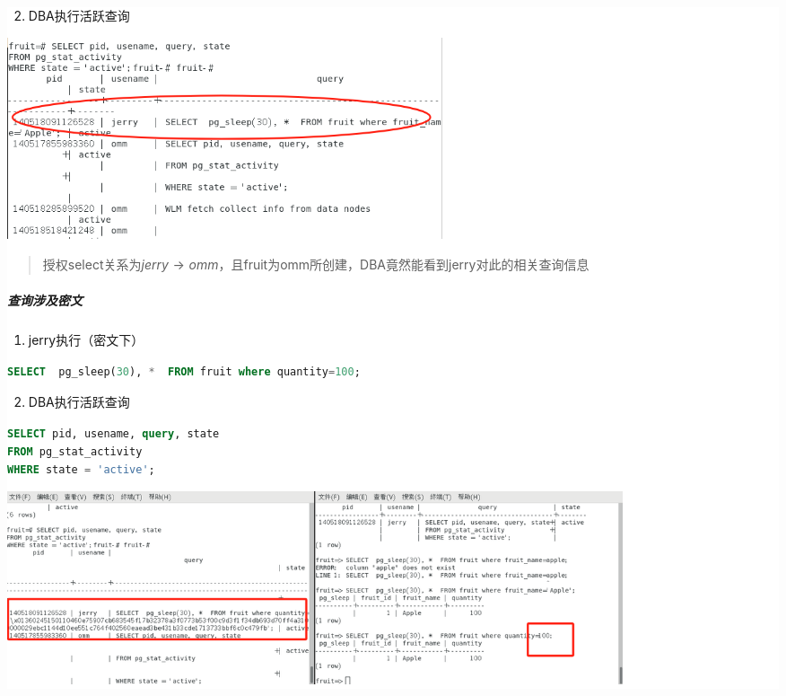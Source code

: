 2. DBA执行活跃查询

<img src="密态权限-补充.assets/image-20240307221639535.png" alt="image-20240307221639535" style="zoom:67%;" />

> 授权select关系为$jerry\rightarrow omm$，且fruit为omm所创建，DBA竟然能看到jerry对此的相关查询信息

##### 查询涉及密文

1. jerry执行（密文下）

```sql
SELECT  pg_sleep(30), *  FROM fruit where quantity=100;
```

2. DBA执行活跃查询

```sql
SELECT pid, usename, query, state
FROM pg_stat_activity
WHERE state = 'active';
```

<img src="密态权限-补充.assets/image-20240307222117074.png" alt="image-20240307222117074" style="zoom:67%;" />
